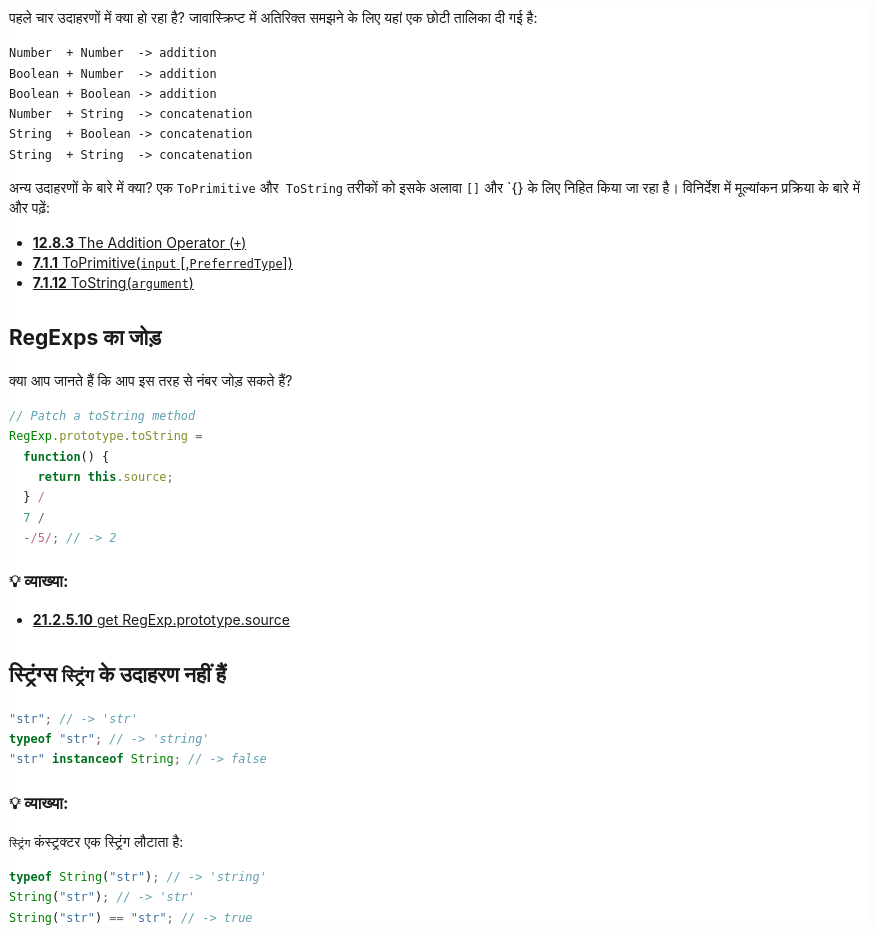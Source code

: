 पहले चार उदाहरणों में क्या हो रहा है? जावास्क्रिप्ट में अतिरिक्त समझने के लिए यहां एक छोटी तालिका दी गई है:

```
Number  + Number  -> addition
Boolean + Number  -> addition
Boolean + Boolean -> addition
Number  + String  -> concatenation
String  + Boolean -> concatenation
String  + String  -> concatenation
```

अन्य उदाहरणों के बारे में क्या? एक `ToPrimitive` और` ToString` तरीकों को इसके अलावा `[]` और `{} के लिए निहित किया जा रहा है। विनिर्देश में मूल्यांकन प्रक्रिया के बारे में और पढ़ें:

- [**12.8.3** The Addition Operator (`+`)](https://www.ecma-international.org/ecma-262/#sec-addition-operator-plus)
- [**7.1.1** ToPrimitive(`input` [,`PreferredType`])](https://www.ecma-international.org/ecma-262/#sec-toprimitive)
- [**7.1.12** ToString(`argument`)](https://www.ecma-international.org/ecma-262/#sec-tostring)

## RegExps का जोड़

क्या आप जानते हैं कि आप इस तरह से नंबर जोड़ सकते हैं?

```js
// Patch a toString method
RegExp.prototype.toString =
  function() {
    return this.source;
  } /
  7 /
  -/5/; // -> 2
```

### 💡 व्याख्या:

- [**21.2.5.10** get RegExp.prototype.source](https://www.ecma-international.org/ecma-262/#sec-get-regexp.prototype.source)

## स्ट्रिंग्स `स्ट्रिंग` के उदाहरण नहीं हैं

```js
"str"; // -> 'str'
typeof "str"; // -> 'string'
"str" instanceof String; // -> false
```

### 💡 व्याख्या:

`स्ट्रिंग` कंस्ट्रक्टर एक स्ट्रिंग लौटाता है:

```js
typeof String("str"); // -> 'string'
String("str"); // -> 'str'
String("str") == "str"; // -> true
```


[tr-request]: https://github.com/denysdovhan/wtfjs/issues/new?title=Translation%20Request:%20%5BPlease%20enter%20language%20here%5D&body=I%20am%20able%20to%20translate%20this%20language%20%5Byes/no%5D
[license-url]: http://www.wtfpl.net
[license-image]: https://img.shields.io/badge/License-WTFPL%202.0-lightgrey.svg?style=flat-square
[npm-url]: https://npmjs.org/package/wtfjs
[npm-image]: https://img.shields.io/npm/v/wtfjs.svg?style=flat-square